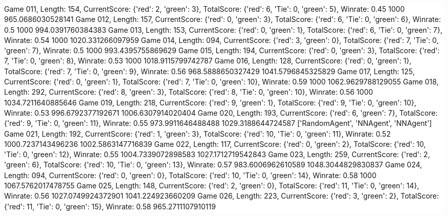 Game 011, Length: 154,      CurrentScore: {'red': 2, 'green': 3},      TotalScore: {'red': 6, 'Tie': 0, 'green': 5},  Winrate: 0.45
1000
965.0686030528141
Game 012, Length: 157,      CurrentScore: {'red': 0, 'green': 3},      TotalScore: {'red': 6, 'Tie': 0, 'green': 6},  Winrate: 0.5
1000
994.0391760384383
Game 013, Length: 153,      CurrentScore: {'red': 0, 'green': 1},      TotalScore: {'red': 6, 'Tie': 0, 'green': 7},  Winrate: 0.54
1000
1020.331266097959
Game 014, Length: 094,      CurrentScore: {'red': 3, 'green': 0},      TotalScore: {'red': 7, 'Tie': 0, 'green': 7},  Winrate: 0.5
1000
993.4395755869629
Game 015, Length: 194,      CurrentScore: {'red': 0, 'green': 3},      TotalScore: {'red': 7, 'Tie': 0, 'green': 8},  Winrate: 0.53
1000
1018.9115799742787
Game 016, Length: 128,      CurrentScore: {'red': 0, 'green': 1},      TotalScore: {'red': 7, 'Tie': 0, 'green': 9},  Winrate: 0.56
968.5888650327429
1041.5796845325829
Game 017, Length: 125,      CurrentScore: {'red': 0, 'green': 1},      TotalScore: {'red': 7, 'Tie': 0, 'green': 10},  Winrate: 0.59
1000
1062.9629788129055
Game 018, Length: 292,      CurrentScore: {'red': 8, 'green': 3},      TotalScore: {'red': 8, 'Tie': 0, 'green': 10},  Winrate: 0.56
1000
1034.7211640885646
Game 019, Length: 218,      CurrentScore: {'red': 9, 'green': 1},      TotalScore: {'red': 9, 'Tie': 0, 'green': 10},  Winrate: 0.53
996.6792377192671
1006.6307914020404
Game 020, Length: 193,      CurrentScore: {'red': 6, 'green': 7},      TotalScore: {'red': 9, 'Tie': 0, 'green': 11},  Winrate: 0.55
973.9911646488488
1029.3188644724587
['RandomAgent', 'NNAgent', 'NNAgent']
Game 021, Length: 192,      CurrentScore: {'red': 1, 'green': 3},      TotalScore: {'red': 10, 'Tie': 0, 'green': 11},  Winrate: 0.52
1000.7237143496236
1002.5863147716839
Game 022, Length: 117,      CurrentScore: {'red': 0, 'green': 2},      TotalScore: {'red': 10, 'Tie': 0, 'green': 12},  Winrate: 0.55
1004.7339072898583
1027.1712719542843
Game 023, Length: 259,      CurrentScore: {'red': 2, 'green': 6},      TotalScore: {'red': 10, 'Tie': 0, 'green': 13},  Winrate: 0.57
983.6006962610589
1048.3044829830837
Game 024, Length: 094,      CurrentScore: {'red': 0, 'green': 0},      TotalScore: {'red': 10, 'Tie': 0, 'green': 14},  Winrate: 0.58
1000
1067.5762017478755
Game 025, Length: 148,      CurrentScore: {'red': 2, 'green': 0},      TotalScore: {'red': 11, 'Tie': 0, 'green': 14},  Winrate: 0.56
1027.0749924372901
1041.224923660209
Game 026, Length: 223,      CurrentScore: {'red': 3, 'green': 2},      TotalScore: {'red': 11, 'Tie': 0, 'green': 15},  Winrate: 0.58
965.2711107910119
